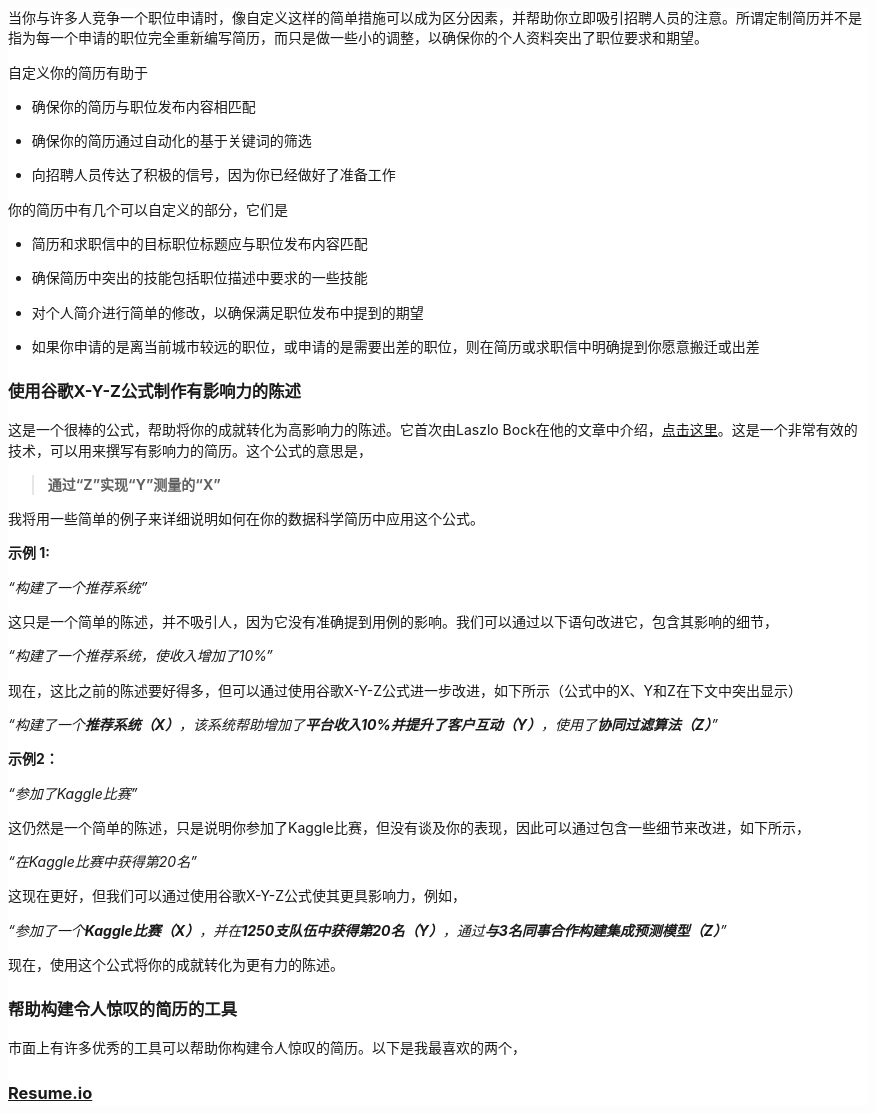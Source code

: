 当你与许多人竞争一个职位申请时，像自定义这样的简单措施可以成为区分因素，并帮助你立即吸引招聘人员的注意。所谓定制简历并不是指为每一个申请的职位完全重新编写简历，而只是做一些小的调整，以确保你的个人资料突出了职位要求和期望。

自定义你的简历有助于

+   确保你的简历与职位发布内容相匹配

+   确保你的简历通过自动化的基于关键词的筛选

+   向招聘人员传达了积极的信号，因为你已经做好了准备工作

你的简历中有几个可以自定义的部分，它们是

+   简历和求职信中的目标职位标题应与职位发布内容匹配

+   确保简历中突出的技能包括职位描述中要求的一些技能

+   对个人简介进行简单的修改，以确保满足职位发布中提到的期望

+   如果你申请的是离当前城市较远的职位，或申请的是需要出差的职位，则在简历或求职信中明确提到你愿意搬迁或出差

### 使用谷歌X-Y-Z公式制作有影响力的陈述

这是一个很棒的公式，帮助将你的成就转化为高影响力的陈述。它首次由Laszlo Bock在他的文章中介绍，[点击这里](https://www.linkedin.com/pulse/20140929001534-24454816-my-personal-formula-for-a-better-resume/)。这是一个非常有效的技术，可以用来撰写有影响力的简历。这个公式的意思是，

> **通过“Z”实现“Y”测量的“X”**

我将用一些简单的例子来详细说明如何在你的数据科学简历中应用这个公式。

**示例 1:**

*“构建了一个推荐系统”*

这只是一个简单的陈述，并不吸引人，因为它没有准确提到用例的影响。我们可以通过以下语句改进它，包含其影响的细节，

*“构建了一个推荐系统，使收入增加了10%”*

现在，这比之前的陈述要好得多，但可以通过使用谷歌X-Y-Z公式进一步改进，如下所示（公式中的X、Y和Z在下文中突出显示）

*“构建了一个****推荐系统（X）****，该系统帮助增加了****平台收入10%并提升了客户互动（Y）****，使用了****协同过滤算法（Z）****”*

**示例2：**

*“参加了Kaggle比赛”*

这仍然是一个简单的陈述，只是说明你参加了Kaggle比赛，但没有谈及你的表现，因此可以通过包含一些细节来改进，如下所示，

*“在Kaggle比赛中获得第20名”*

这现在更好，但我们可以通过使用谷歌X-Y-Z公式使其更具影响力，例如，

*“参加了一个****Kaggle比赛（X）****，并在****1250支队伍中获得第20名（Y）****，通过****与3名同事合作构建集成预测模型（Z）****”*

现在，使用这个公式将你的成就转化为更有力的陈述。

### 帮助构建令人惊叹的简历的工具

市面上有许多优秀的工具可以帮助你构建令人惊叹的简历。以下是我最喜欢的两个，

### [Resume.io](https://resume.io/)
